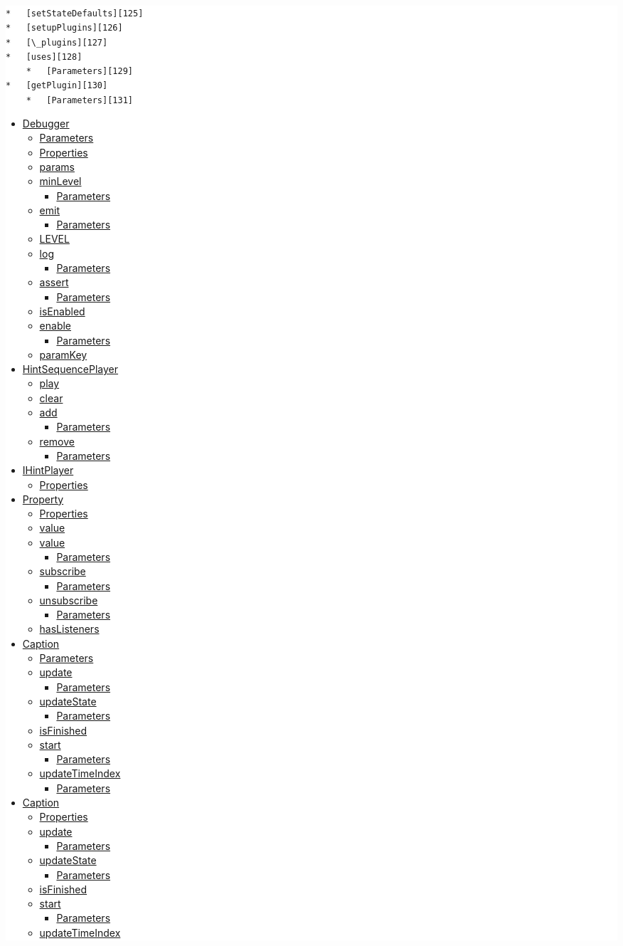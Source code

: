     *   [setStateDefaults][125]
    *   [setupPlugins][126]
    *   [\_plugins][127]
    *   [uses][128]
        *   [Parameters][129]
    *   [getPlugin][130]
        *   [Parameters][131]
*   [Debugger][132]
    *   [Parameters][133]
    *   [Properties][134]
    *   [params][135]
    *   [minLevel][136]
        *   [Parameters][137]
    *   [emit][138]
        *   [Parameters][139]
    *   [LEVEL][140]
    *   [log][141]
        *   [Parameters][142]
    *   [assert][143]
        *   [Parameters][144]
    *   [isEnabled][145]
    *   [enable][146]
        *   [Parameters][147]
    *   [paramKey][148]
*   [HintSequencePlayer][149]
    *   [play][150]
    *   [clear][151]
    *   [add][152]
        *   [Parameters][153]
    *   [remove][154]
        *   [Parameters][155]
*   [IHintPlayer][156]
    *   [Properties][157]
*   [Property][158]
    *   [Properties][159]
    *   [value][160]
    *   [value][161]
        *   [Parameters][162]
    *   [subscribe][163]
        *   [Parameters][164]
    *   [unsubscribe][165]
        *   [Parameters][166]
    *   [hasListeners][167]
*   [Caption][168]
    *   [Parameters][169]
    *   [update][170]
        *   [Parameters][171]
    *   [updateState][172]
        *   [Parameters][173]
    *   [isFinished][174]
    *   [start][175]
        *   [Parameters][176]
    *   [updateTimeIndex][177]
        *   [Parameters][178]
*   [Caption][179]
    *   [Properties][180]
    *   [update][181]
        *   [Parameters][182]
    *   [updateState][183]
        *   [Parameters][184]
    *   [isFinished][185]
    *   [start][186]
        *   [Parameters][187]
    *   [updateTimeIndex][188]

[1]: #idletimer
[2]: #start
[3]: #parameters
[4]: #reset
[5]: #stop
[6]: #dispatch
[7]: #subscribe
[8]: #parameters-1
[9]: #unsubscribe
[10]: #parameters-2
[11]: #userdata
[12]: #read
[13]: #parameters-3
[14]: #write
[15]: #parameters-4
[16]: #delete
[17]: #parameters-5
[18]: #idbopen
[19]: #parameters-6
[20]: #idbadd
[21]: #parameters-7
[22]: #idbremove
[23]: #parameters-8
[24]: #idbread
[25]: #parameters-9
[26]: #idbupdate
[27]: #parameters-10
[28]: #idbreadall
[29]: #parameters-11
[30]: #idbclose
[31]: #idbdeletedb
[32]: #parameters-12
[33]: #point
[34]: #point-1
[35]: #positioncallback
[36]: #parameters-13
[37]: #anchor
[38]: #onresize
[39]: #parameters-14
[40]: #scalecallback
[41]: #parameters-15
[42]: #safescalemanager
[43]: #parameters-16
[44]: #entities
[45]: #resizeeventdata
[46]: #removeentity
[47]: #parameters-17
[48]: #enable
[49]: #parameters-18
[50]: #disable
[51]: #calcoffset
[52]: #parameters-19
[53]: #addentity
[54]: #parameters-20
[55]: #resizehelper
[56]: #parameters-21
[57]: #ios
[58]: #enabled
[59]: #enabled-1
[60]: #parameters-22
[61]: #onwindowresize
[62]: #getwindowresolution
[63]: #entityresizeevent
[64]: #scaledentity
[65]: #onresize-1
[66]: #parameters-23
[67]: #scalemanager
[68]: #parameters-24
[69]: #properties
[70]: #enable-1
[71]: #parameters-25
[72]: #disable-1
[73]: #speechsynth
[74]: #parameters-26
[75]: #properties-1
[76]: #pause
[77]: #resume
[78]: #cancel
[79]: #say
[80]: #parameters-27
[81]: #setvoice
[82]: #parameters-28
[83]: #getvoice
[84]: #rate
[85]: #parameters-29
[86]: #rate-1
[87]: #pitch
[88]: #parameters-30
[89]: #pitch-1
[90]: #volume
[91]: #parameters-31
[92]: #volume-1
[93]: #filtertype
[94]: #colorfilter
[95]: #applyfilter
[96]: #parameters-32
[97]: #changefilter
[98]: #parameters-33
[99]: #removefilter
[100]: #types
[101]: #keystate
[102]: #properties-2
[103]: #controller
[104]: #parameters-34
[105]: #onwindowblur
[106]: #update
[107]: #onkeydown
[108]: #parameters-35
[109]: #onkeyup
[110]: #parameters-36
[111]: #assignbuttons
[112]: #parameters-37
[113]: #key
[114]: #parameters-38
[115]: #properties-3
[116]: #updatestate
[117]: #parameters-39
[118]: #action
[119]: #state
[120]: #application
[121]: #properties-4
[122]: #getplugin
[123]: #parameters-40
[124]: #validatelisteners
[125]: #setstatedefaults
[126]: #setupplugins
[127]: #_plugins
[128]: #uses
[129]: #parameters-41
[130]: #getplugin-1
[131]: #parameters-42
[132]: #debugger
[133]: #parameters-43
[134]: #properties-5
[135]: #params
[136]: #minlevel
[137]: #parameters-44
[138]: #emit
[139]: #parameters-45
[140]: #level
[141]: #log
[142]: #parameters-46
[143]: #assert
[144]: #parameters-47
[145]: #isenabled
[146]: #enable-2
[147]: #parameters-48
[148]: #paramkey
[149]: #hintsequenceplayer
[150]: #play
[151]: #clear
[152]: #add
[153]: #parameters-49
[154]: #remove
[155]: #parameters-50
[156]: #ihintplayer
[157]: #properties-6
[158]: #property
[159]: #properties-7
[160]: #value
[161]: #value-1
[162]: #parameters-51
[163]: #subscribe-1
[164]: #parameters-52
[165]: #unsubscribe-1
[166]: #parameters-53
[167]: #haslisteners
[168]: #caption
[169]: #parameters-54
[170]: #update-1
[171]: #parameters-55
[172]: #updatestate-1
[173]: #parameters-56
[174]: #isfinished
[175]: #start-1
[176]: #parameters-57
[177]: #updatetimeindex
[178]: #parameters-58
[179]: #caption-1
[180]: #properties-8
[181]: #update-2
[182]: #parameters-59
[183]: #updatestate-2
[184]: #parameters-60
[185]: #isfinished-1
[186]: #start-2
[187]: #parameters-61
[188]: #updatetimeindex-1
[189]: #parameters-62
[190]: #captionfactory
[191]: #createcaptionmap
[192]: #parameters-63
[193]: #createcaption
[194]: #parameters-64
[195]: #createline
[196]: #parameters-65
[197]: #captionplayer
[198]: #parameters-66
[199]: #update-3
[200]: #parameters-67
[201]: #start-3
[202]: #parameters-68
[203]: #stop-1
[204]: #captionplayer-1
[205]: #update-4
[206]: #parameters-69
[207]: #start-4
[208]: #parameters-70
[209]: #stop-2
[210]: #timedline
[211]: #properties-9
[212]: #setcontent
[213]: #parameters-71
[214]: #irender
[215]: #properties-10
[216]: #domrenderer
[217]: #parameters-72
[218]: #start-5
[219]: #parameters-73
[220]: #stop-3
[221]: #htmlrenderer
[222]: #linebegin
[223]: #parameters-74
[224]: #lineend
[225]: #templaterenderer
[226]: #parameters-75
[227]: #textrenderer
[228]: #linebegin-1
[229]: #parameters-76
[230]: #lineend-1
[231]: #sanitize
[232]: #parameters-77
[233]: #localizeroptions
[234]: #localizer
[235]: #resolve
[236]: #parameters-78
[237]: #setprimarylocale
[238]: #parameters-79
[239]: #setfallbacklocale
[240]: #parameters-80
[241]: #getlocalekey
[242]: #parameters-81
[243]: #getbrowserlanguages
[244]: #applicationplugin
[245]: #preload
[246]: #init
[247]: #start-6
[248]: https://developer.mozilla.org/docs/Web/JavaScript/Reference/Global_Objects/Number
[249]: https://developer.mozilla.org/docs/Web/JavaScript/Reference/Global_Objects/String
[250]: https://developer.mozilla.org/docs/Web/JavaScript/Reference/Global_Objects/Promise
[251]: https://developer.mozilla.org/docs/Web/JavaScript/Reference/Statements/function
[252]: https://developer.mozilla.org/docs/Web/JavaScript/Reference/Global_Objects/Object
[253]: https://developer.mozilla.org/docs/Web/JavaScript/Reference/Global_Objects/Array
[254]: https://developer.mozilla.org/docs/Web/JavaScript/Reference/Global_Objects/Boolean
[255]: https://developer.mozilla.org/docs/Web/HTML/Element
[256]: https://developer.mozilla.org/en-US/docs/Web/API/KeyboardEvent/key/Key_Values
[257]: https://developer.mozilla.org/docs/Web/API/KeyboardEvent
[258]: https://developer.mozilla.org/docs/Web/JavaScript/Reference/Global_Objects/undefined
[259]: https://developer.mozilla.org/docs/Web/JavaScript/Reference/Global_Objects/JSON